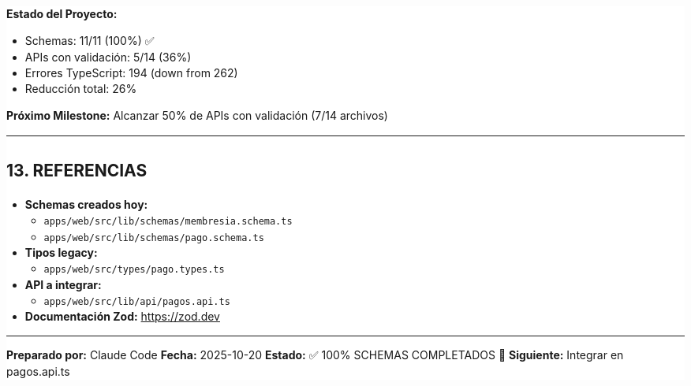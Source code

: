**Estado del Proyecto:**
- Schemas: 11/11 (100%) ✅
- APIs con validación: 5/14 (36%)
- Errores TypeScript: 194 (down from 262)
- Reducción total: 26%

**Próximo Milestone:**
Alcanzar 50% de APIs con validación (7/14 archivos)

---

## 13. REFERENCIAS

- **Schemas creados hoy:**
  - `apps/web/src/lib/schemas/membresia.schema.ts`
  - `apps/web/src/lib/schemas/pago.schema.ts`
- **Tipos legacy:**
  - `apps/web/src/types/pago.types.ts`
- **API a integrar:**
  - `apps/web/src/lib/api/pagos.api.ts`
- **Documentación Zod:** https://zod.dev

---

**Preparado por:** Claude Code
**Fecha:** 2025-10-20
**Estado:** ✅ 100% SCHEMAS COMPLETADOS 🎉
**Siguiente:** Integrar en pagos.api.ts
